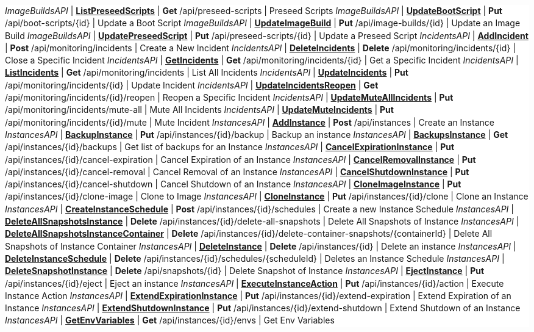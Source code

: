 *ImageBuildsAPI* | [**ListPreseedScripts**](docs/ImageBuildsAPI.md#listpreseedscripts) | **Get** /api/preseed-scripts | Preseed Scripts
*ImageBuildsAPI* | [**UpdateBootScript**](docs/ImageBuildsAPI.md#updatebootscript) | **Put** /api/boot-scripts/{id} | Update a Boot Script
*ImageBuildsAPI* | [**UpdateImageBuild**](docs/ImageBuildsAPI.md#updateimagebuild) | **Put** /api/image-builds/{id} | Update an Image Build
*ImageBuildsAPI* | [**UpdatePreseedScript**](docs/ImageBuildsAPI.md#updatepreseedscript) | **Put** /api/preseed-scripts/{id} | Update a Preseed Script
*IncidentsAPI* | [**AddIncident**](docs/IncidentsAPI.md#addincident) | **Post** /api/monitoring/incidents | Create a New Incident
*IncidentsAPI* | [**DeleteIncidents**](docs/IncidentsAPI.md#deleteincidents) | **Delete** /api/monitoring/incidents/{id} | Close a Specific Incident
*IncidentsAPI* | [**GetIncidents**](docs/IncidentsAPI.md#getincidents) | **Get** /api/monitoring/incidents/{id} | Get a Specific Incident
*IncidentsAPI* | [**ListIncidents**](docs/IncidentsAPI.md#listincidents) | **Get** /api/monitoring/incidents | List All Incidents
*IncidentsAPI* | [**UpdateIncidents**](docs/IncidentsAPI.md#updateincidents) | **Put** /api/monitoring/incidents/{id} | Update Incident
*IncidentsAPI* | [**UpdateIncidentsReopen**](docs/IncidentsAPI.md#updateincidentsreopen) | **Get** /api/monitoring/incidents/{id}/reopen | Reopen a Specific Incident
*IncidentsAPI* | [**UpdateMuteAllIncidents**](docs/IncidentsAPI.md#updatemuteallincidents) | **Put** /api/monitoring/incidents/mute-all | Mute All Incidents
*IncidentsAPI* | [**UpdateMuteIncidents**](docs/IncidentsAPI.md#updatemuteincidents) | **Put** /api/monitoring/incidents/{id}/mute | Mute Incident
*InstancesAPI* | [**AddInstance**](docs/InstancesAPI.md#addinstance) | **Post** /api/instances | Create an Instance
*InstancesAPI* | [**BackupInstance**](docs/InstancesAPI.md#backupinstance) | **Put** /api/instances/{id}/backup | Backup an instance
*InstancesAPI* | [**BackupsInstance**](docs/InstancesAPI.md#backupsinstance) | **Get** /api/instances/{id}/backups | Get list of backups for an Instance
*InstancesAPI* | [**CancelExpirationInstance**](docs/InstancesAPI.md#cancelexpirationinstance) | **Put** /api/instances/{id}/cancel-expiration | Cancel Expiration of an Instance
*InstancesAPI* | [**CancelRemovalInstance**](docs/InstancesAPI.md#cancelremovalinstance) | **Put** /api/instances/{id}/cancel-removal | Cancel Removal of an Instance
*InstancesAPI* | [**CancelShutdownInstance**](docs/InstancesAPI.md#cancelshutdowninstance) | **Put** /api/instances/{id}/cancel-shutdown | Cancel Shutdown of an Instance
*InstancesAPI* | [**CloneImageInstance**](docs/InstancesAPI.md#cloneimageinstance) | **Put** /api/instances/{id}/clone-image | Clone to Image
*InstancesAPI* | [**CloneInstance**](docs/InstancesAPI.md#cloneinstance) | **Put** /api/instances/{id}/clone | Clone an Instance
*InstancesAPI* | [**CreateInstanceSchedule**](docs/InstancesAPI.md#createinstanceschedule) | **Post** /api/instances/{id}/schedules | Create a new Instance Schedule
*InstancesAPI* | [**DeleteAllSnapshotsInstance**](docs/InstancesAPI.md#deleteallsnapshotsinstance) | **Delete** /api/instances/{id}/delete-all-snapshots | Delete All Snapshots of Instance
*InstancesAPI* | [**DeleteAllSnapshotsInstanceContainer**](docs/InstancesAPI.md#deleteallsnapshotsinstancecontainer) | **Delete** /api/instances/{id}/delete-container-snapshots/{containerId} | Delete All Snapshots of Instance Container
*InstancesAPI* | [**DeleteInstance**](docs/InstancesAPI.md#deleteinstance) | **Delete** /api/instances/{id} | Delete an instance
*InstancesAPI* | [**DeleteInstanceSchedule**](docs/InstancesAPI.md#deleteinstanceschedule) | **Delete** /api/instances/{id}/schedules/{scheduleId} | Deletes an Instance Schedule
*InstancesAPI* | [**DeleteSnapshotInstance**](docs/InstancesAPI.md#deletesnapshotinstance) | **Delete** /api/snapshots/{id} | Delete Snapshot of Instance
*InstancesAPI* | [**EjectInstance**](docs/InstancesAPI.md#ejectinstance) | **Put** /api/instances/{id}/eject | Eject an instance
*InstancesAPI* | [**ExecuteInstanceAction**](docs/InstancesAPI.md#executeinstanceaction) | **Put** /api/instances/{id}/action | Execute Instance Action
*InstancesAPI* | [**ExtendExpirationInstance**](docs/InstancesAPI.md#extendexpirationinstance) | **Put** /api/instances/{id}/extend-expiration | Extend Expiration of an Instance
*InstancesAPI* | [**ExtendShutdownInstance**](docs/InstancesAPI.md#extendshutdowninstance) | **Put** /api/instances/{id}/extend-shutdown | Extend Shutdown of an Instance
*InstancesAPI* | [**GetEnvVariables**](docs/InstancesAPI.md#getenvvariables) | **Get** /api/instances/{id}/envs | Get Env Variables